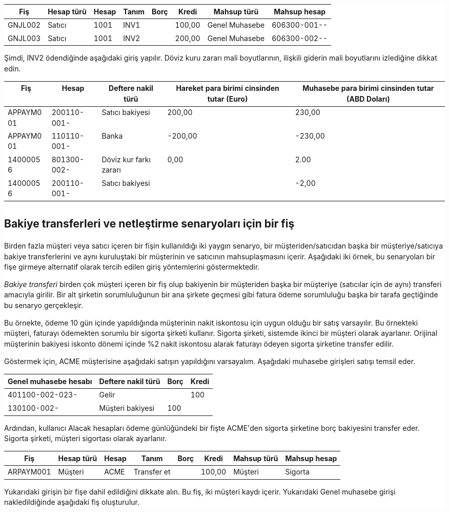 | Fiş | Hesap türü | Hesap | Tanım | Borç | Kredi | Mahsup türü | Mahsup hesap |
|-------------|------------------|-------------|-----------------|-----------|------------|-----------------|--------------------|
| GNJL002     | Satıcı           | 1001        | INV1            |           | 100,00     | Genel Muhasebe          | 606300-001--       |
| GNJL003     | Satıcı           | 1001        | INV2            |           | 200,00     | Genel Muhasebe          | 606300-002--       |

Şimdi, INV2 ödendiğinde aşağıdaki giriş yapılır. Döviz kuru zararı mali boyutlarının, ilişkili giderin mali boyutlarını izlediğine dikkat edin.

| Fiş | Hesap | Deftere nakil türü   | Hareket para birimi cinsinden tutar (Euro) | Muhasebe para birimi cinsinden tutar (ABD Doları) |
|-------------|-------------|--------------------|------------------------------------------|-----------------------------------------|
| APPAYM001   | 200110-001- | Satıcı bakiyesi     | 200,00                                   | 230,00                                  |
| APPAYM001   | 110110-001- | Banka               | -200,00                                  | -230,00                                 |
| 14000056    | 801300-002- | Döviz kur farkı zararı | 0,00                                     | 2.00                                    |
| 14000056    | 200110-001- | Satıcı bakiyesi     |                                          | -2,00                                   |

## <a name="one-voucher-for-balance-transfers-and-netting-scenarios"></a>Bakiye transferleri ve netleştirme senaryoları için bir fiş
Birden fazla müşteri veya satıcı içeren bir fişin kullanıldığı iki yaygın senaryo, bir müşteriden/satıcıdan başka bir müşteriye/satıcıya bakiye transferlerini ve aynı kuruluştaki bir müşterinin ve satıcının mahsuplaşmasını içerir. Aşağıdaki iki örnek, bu senaryoları bir fişe girmeye alternatif olarak tercih edilen giriş yöntemlerini göstermektedir. 

*Bakiye transferi* birden çok müşteri içeren bir fiş olup bakiyenin bir müşteriden başka bir müşteriye (satıcılar için de aynı) transferi amacıyla girilir. Bir alt şirketin sorumluluğunun bir ana şirkete geçmesi gibi fatura ödeme sorumluluğu başka bir tarafa geçtiğinde bu senaryo gerçekleşir. 

Bu örnekte, ödeme 10 gün içinde yapıldığında müşterinin nakit iskontosu için uygun olduğu bir satış varsayılır. Bu örnekteki müşteri, faturayı ödemekten sorumlu bir sigorta şirketi kullanır. Sigorta şirketi, sistemde ikinci bir müşteri olarak ayarlanır. Orijinal müşterinin bakiyesi iskonto dönemi içinde %2 nakit iskontosu alarak faturayı ödeyen sigorta şirketine transfer edilir. 

Göstermek için, ACME müşterisine aşağıdaki satışın yapıldığını varsayalım. Aşağıdaki muhasebe girişleri satışı temsil eder.

| Genel muhasebe hesabı | Deftere nakil türü | Borç | Kredi |
|--------------------|------------------|-----------|------------|
| 401100-002-023-    | Gelir          |           | 100        |
| 130100-002-        | Müşteri bakiyesi | 100       |            |

Ardından, kullanıcı Alacak hesapları ödeme günlüğündeki bir fişte ACME'den sigorta şirketine borç bakiyesini transfer eder. Sigorta şirketi, müşteri sigortası olarak ayarlanır.

| Fiş | Hesap türü | Hesap | Tanım | Borç | Kredi | Mahsup türü | Mahsup hesap |
|-------------|------------------|-------------|-----------------|-----------|------------|-----------------|--------------------|
| ARPAYM001   | Müşteri         | ACME        | Transfer et        |           | 100,00     | Müşteri        | Sigorta          |

Yukarıdaki girişin bir fişe dahil edildiğini dikkate alın. Bu fiş, iki müşteri kaydı içerir. Yukarıdaki Genel muhasebe girişi nakledildiğinde aşağıdaki fiş oluşturulur.
